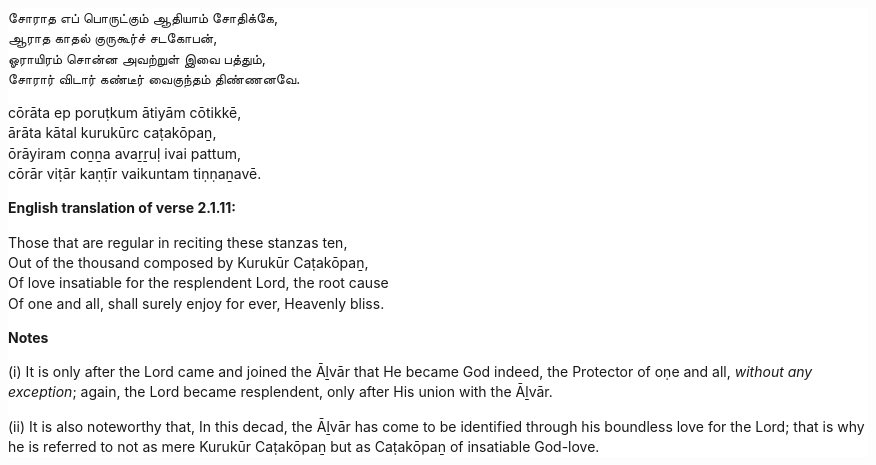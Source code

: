 சோராத எப் பொருட்கும் ஆதியாம் சோதிக்கே,  
ஆராத காதல் குருகூர்ச் சடகோபன்,  
ஓராயிரம் சொன்ன அவற்றுள் இவை பத்தும்,  
சோரார் விடார் கண்டீர் வைகுந்தம் திண்ணனவே.

cōrāta ep poruṭkum ātiyām cōtikkē,  
ārāta kātal kurukūrc caṭakōpaṉ,  
ōrāyiram coṉṉa avaṟṟuḷ ivai pattum,  
cōrār viṭār kaṇṭīr vaikuntam tiṇṇaṉavē.

**English translation of verse 2.1.11:**

Those that are regular in reciting these stanzas ten,  
Out of the thousand composed by Kurukūr Caṭakōpaṉ,  
Of love insatiable for the resplendent Lord, the root cause  
Of one and all, shall surely enjoy for ever, Heavenly bliss.

**Notes**

\(i\) It is only after the Lord came and joined the Āḻvār that He became God indeed, the Protector of oṇe and all, *without any exception*; again, the Lord became resplendent, only after His union with the Āḻvār.

\(ii\) It is also noteworthy that, In this decad, the Āḻvār has come to be identified through his boundless love for the Lord; that is why he is referred to not as mere Kurukūr Caṭakōpaṉ but as Caṭakōpaṉ of insatiable God-love.




